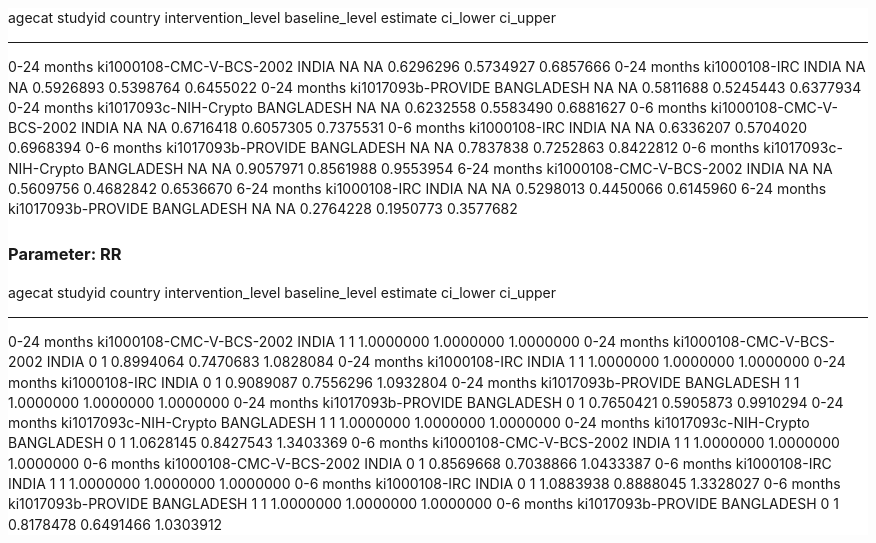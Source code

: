 
agecat        studyid                    country      intervention_level   baseline_level     estimate    ci_lower    ci_upper
------------  -------------------------  -----------  -------------------  ---------------  ----------  ----------  ----------
0-24 months   ki1000108-CMC-V-BCS-2002   INDIA        NA                   NA                0.6296296   0.5734927   0.6857666
0-24 months   ki1000108-IRC              INDIA        NA                   NA                0.5926893   0.5398764   0.6455022
0-24 months   ki1017093b-PROVIDE         BANGLADESH   NA                   NA                0.5811688   0.5245443   0.6377934
0-24 months   ki1017093c-NIH-Crypto      BANGLADESH   NA                   NA                0.6232558   0.5583490   0.6881627
0-6 months    ki1000108-CMC-V-BCS-2002   INDIA        NA                   NA                0.6716418   0.6057305   0.7375531
0-6 months    ki1000108-IRC              INDIA        NA                   NA                0.6336207   0.5704020   0.6968394
0-6 months    ki1017093b-PROVIDE         BANGLADESH   NA                   NA                0.7837838   0.7252863   0.8422812
0-6 months    ki1017093c-NIH-Crypto      BANGLADESH   NA                   NA                0.9057971   0.8561988   0.9553954
6-24 months   ki1000108-CMC-V-BCS-2002   INDIA        NA                   NA                0.5609756   0.4682842   0.6536670
6-24 months   ki1000108-IRC              INDIA        NA                   NA                0.5298013   0.4450066   0.6145960
6-24 months   ki1017093b-PROVIDE         BANGLADESH   NA                   NA                0.2764228   0.1950773   0.3577682


### Parameter: RR


agecat        studyid                    country      intervention_level   baseline_level     estimate    ci_lower    ci_upper
------------  -------------------------  -----------  -------------------  ---------------  ----------  ----------  ----------
0-24 months   ki1000108-CMC-V-BCS-2002   INDIA        1                    1                 1.0000000   1.0000000   1.0000000
0-24 months   ki1000108-CMC-V-BCS-2002   INDIA        0                    1                 0.8994064   0.7470683   1.0828084
0-24 months   ki1000108-IRC              INDIA        1                    1                 1.0000000   1.0000000   1.0000000
0-24 months   ki1000108-IRC              INDIA        0                    1                 0.9089087   0.7556296   1.0932804
0-24 months   ki1017093b-PROVIDE         BANGLADESH   1                    1                 1.0000000   1.0000000   1.0000000
0-24 months   ki1017093b-PROVIDE         BANGLADESH   0                    1                 0.7650421   0.5905873   0.9910294
0-24 months   ki1017093c-NIH-Crypto      BANGLADESH   1                    1                 1.0000000   1.0000000   1.0000000
0-24 months   ki1017093c-NIH-Crypto      BANGLADESH   0                    1                 1.0628145   0.8427543   1.3403369
0-6 months    ki1000108-CMC-V-BCS-2002   INDIA        1                    1                 1.0000000   1.0000000   1.0000000
0-6 months    ki1000108-CMC-V-BCS-2002   INDIA        0                    1                 0.8569668   0.7038866   1.0433387
0-6 months    ki1000108-IRC              INDIA        1                    1                 1.0000000   1.0000000   1.0000000
0-6 months    ki1000108-IRC              INDIA        0                    1                 1.0883938   0.8888045   1.3328027
0-6 months    ki1017093b-PROVIDE         BANGLADESH   1                    1                 1.0000000   1.0000000   1.0000000
0-6 months    ki1017093b-PROVIDE         BANGLADESH   0                    1                 0.8178478   0.6491466   1.0303912